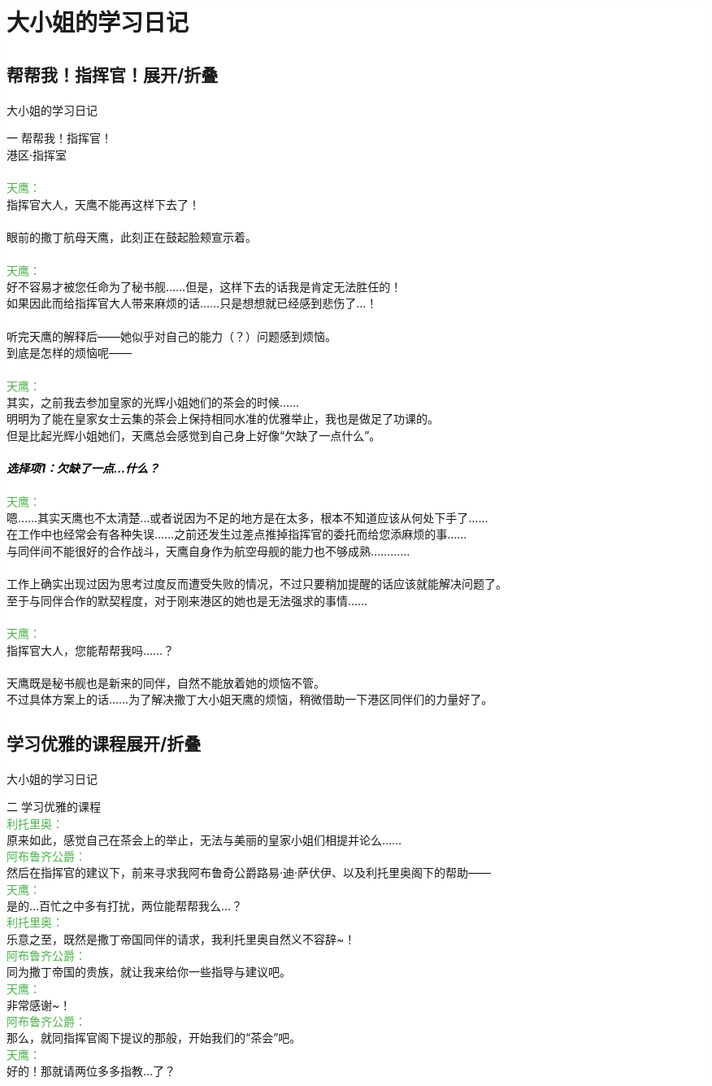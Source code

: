# 大小姐的学习日记

## 帮帮我！指挥官！展开/折叠

<p>大小姐的学习日记
</p><p>一 帮帮我！指挥官！<br/>
港区·指挥室<br/>
<br/>
<span style="color:#4eb24e;">天鹰：</span><br/>
指挥官大人，天鹰不能再这样下去了！<br/>
<br/>
眼前的撒丁航母天鹰，此刻正在鼓起脸颊宣示着。<br/>
<br/>
<span style="color:#4eb24e;">天鹰：</span><br/>
好不容易才被您任命为了秘书舰……但是，这样下去的话我是肯定无法胜任的！<br/>
如果因此而给指挥官大人带来麻烦的话……只是想想就已经感到悲伤了…！<br/>
<br/>
听完天鹰的解释后——她似乎对自己的能力（？）问题感到烦恼。<br/>
到底是怎样的烦恼呢——<br/>
<br/>
<span style="color:#4eb24e;">天鹰：</span><br/>
其实，之前我去参加皇家的光辉小姐她们的茶会的时候……<br/>
明明为了能在皇家女士云集的茶会上保持相同水准的优雅举止，我也是做足了功课的。<br/>
但是比起光辉小姐她们，天鹰总会感觉到自己身上好像“欠缺了一点什么”。<br/>
<br/>
<i><b><span style="color:black;">选择项1：欠缺了一点...什么？</span></b></i><br/>
<br/>
<span style="color:#4eb24e;">天鹰：</span><br/>
嗯……其实天鹰也不太清楚…或者说因为不足的地方是在太多，根本不知道应该从何处下手了……<br/>
在工作中也经常会有各种失误……之前还发生过差点推掉指挥官的委托而给您添麻烦的事……<br/>
与同伴间不能很好的合作战斗，天鹰自身作为航空母舰的能力也不够成熟…………<br/>
<br/>
工作上确实出现过因为思考过度反而遭受失败的情况，不过只要稍加提醒的话应该就能解决问题了。<br/>
至于与同伴合作的默契程度，对于刚来港区的她也是无法强求的事情……<br/>
<br/>
<span style="color:#4eb24e;">天鹰：</span><br/>
指挥官大人，您能帮帮我吗……？<br/>
<br/>
天鹰既是秘书舰也是新来的同伴，自然不能放着她的烦恼不管。<br/>
不过具体方案上的话……为了解决撒丁大小姐天鹰的烦恼，稍微借助一下港区同伴们的力量好了。<br/>
</p>

## 学习优雅的课程展开/折叠

<p>大小姐的学习日记
</p><p>二 学习优雅的课程<br/>
<span style="color:#4eb24e;">利托里奥：</span><br/>
原来如此，感觉自己在茶会上的举止，无法与美丽的皇家小姐们相提并论么……<br/>
<span style="color:#4eb24e;">阿布鲁齐公爵：</span><br/>
然后在指挥官的建议下，前来寻求我阿布鲁奇公爵路易·迪·萨伏伊、以及利托里奥阁下的帮助——<br/>
<span style="color:#4eb24e;">天鹰：</span><br/>
是的…百忙之中多有打扰，两位能帮帮我么…？<br/>
<span style="color:#4eb24e;">利托里奥：</span><br/>
乐意之至，既然是撒丁帝国同伴的请求，我利托里奥自然义不容辞~！<br/>
<span style="color:#4eb24e;">阿布鲁齐公爵：</span><br/>
同为撒丁帝国的贵族，就让我来给你一些指导与建议吧。<br/>
<span style="color:#4eb24e;">天鹰：</span><br/>
非常感谢~！<br/>
<span style="color:#4eb24e;">阿布鲁齐公爵：</span><br/>
那么，就同指挥官阁下提议的那般，开始我们的“茶会”吧。<br/>
<span style="color:#4eb24e;">天鹰：</span><br/>
好的！那就请两位多多指教…了？<br/>